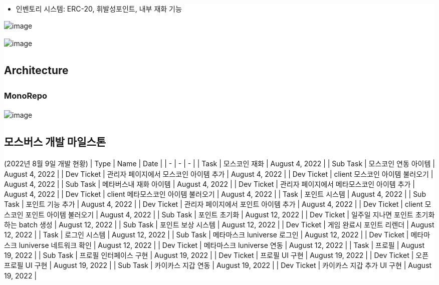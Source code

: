 - 인벤토리 시스템: ERC-20, 휘발성포인트, 내부 재화 기능

![image](https://user-images.githubusercontent.com/38033515/182839903-560fdbe9-d146-480d-8298-e6a5d4d2fe25.png)

![image](https://user-images.githubusercontent.com/38033515/182496602-1d910539-8e58-4d5a-8a2e-e2381e4b2625.png)


## Architecture

### MonoRepo

![image](https://user-images.githubusercontent.com/4978617/183641614-2a5562a6-1bf3-48c5-b04a-a38a00984628.png)


## 모스버스 개발 마일스톤
(2022년 8월 9일 개발 현황)
| Type | Name | Date |
| - | - | - |
| Task | 모스코인 재화 | August 4, 2022 |
| Sub Task | 모스코인 연동 아이템 | August 4, 2022 | 
| Dev Ticket | 관리자 페이지에서 모스코인 아이템 추가 | August 4, 2022 |
| Dev Ticket | client 모스코인 아이템 불러오기 | August 4, 2022 | 
| Sub Task | 메타버스내 재화 아이템 | August 4, 2022 | 
| Dev Ticket | 관리자 페이지에서 메타모스코인 아이템 추가 | August 4, 2022 | 
| Dev Ticket | client 메타모스코인 아이템 불러오기 | August 4, 2022 | 
| Task | 포인트 시스템 | August 4, 2022 | 
| Sub Task | 포인트 기능 추가 | August 4, 2022 | 
| Dev Ticket | 관리자 페이지에서 포인트 아이템 추가 | August 4, 2022 | 
| Dev Ticket | client 모스코인 포인트 아이템 불러오기 | August 4, 2022 | 
| Sub Task | 포인트 초기화 | August 12, 2022 | 
| Dev Ticket | 일주일 지나면 포인트 초기화 하는 batch 생성 | August 12, 2022 | 
| Sub Task | 포인트 보상 시스템 | August 12, 2022 | 
| Dev Ticket | 게임 완료시 포인트 리렌더 | August 12, 2022 | 
| Task | 로그인 시스템 | August 12, 2022 | 
| Sub Task | 메타마스크 luniverse 로그인 | August 12, 2022 | 
| Dev Ticket | 메타마스크 luniverse 네트워크 확인 | August 12, 2022 | 
| Dev Ticket | 메타마스크 luniverse  연동 | August 12, 2022 | 
| Task | 프로필 | August 19, 2022 | 
| Sub Task | 프로필 인터페이스 구현 | August 19, 2022 | 
| Dev Ticket | 프로필 UI 구현 | August 19, 2022 | 
| Dev Ticket | 오픈 프로필 UI 구현 | August 19, 2022 | 
| Sub Task | 카이카스 지갑 연동 | August 19, 2022 | 
| Dev Ticket | 카이카스 지갑 추가 UI 구현 | August 19, 2022 | 